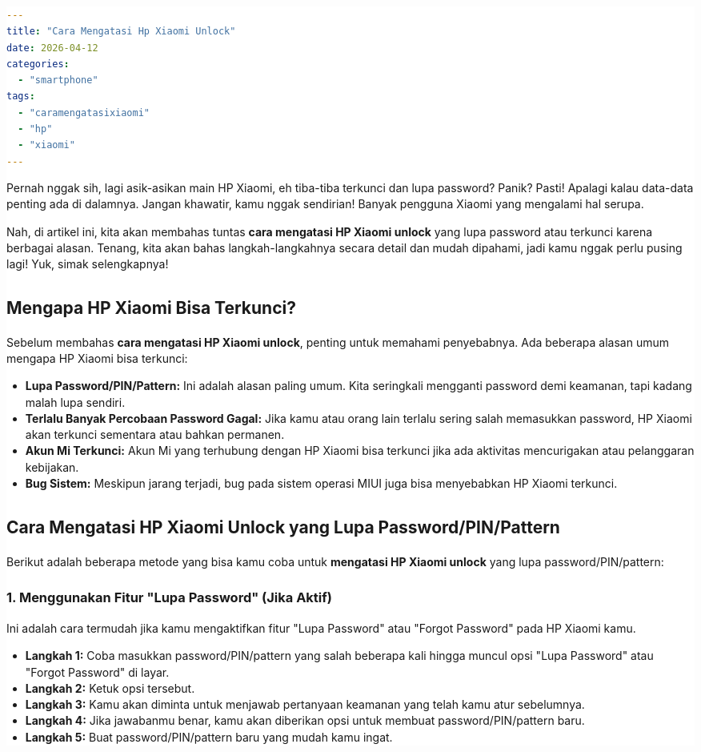 ```yaml
---
title: "Cara Mengatasi Hp Xiaomi Unlock"
date: 2026-04-12
categories: 
  - "smartphone"
tags: 
  - "caramengatasixiaomi"
  - "hp"
  - "xiaomi"
---
```


Pernah nggak sih, lagi asik-asikan main HP Xiaomi, eh tiba-tiba terkunci dan lupa password? Panik? Pasti! Apalagi kalau data-data penting ada di dalamnya. Jangan khawatir, kamu nggak sendirian! Banyak pengguna Xiaomi yang mengalami hal serupa.

Nah, di artikel ini, kita akan membahas tuntas **cara mengatasi HP Xiaomi unlock** yang lupa password atau terkunci karena berbagai alasan. Tenang, kita akan bahas langkah-langkahnya secara detail dan mudah dipahami, jadi kamu nggak perlu pusing lagi! Yuk, simak selengkapnya!

## Mengapa HP Xiaomi Bisa Terkunci?

Sebelum membahas **cara mengatasi HP Xiaomi unlock**, penting untuk memahami penyebabnya. Ada beberapa alasan umum mengapa HP Xiaomi bisa terkunci:

- **Lupa Password/PIN/Pattern:** Ini adalah alasan paling umum. Kita seringkali mengganti password demi keamanan, tapi kadang malah lupa sendiri.
- **Terlalu Banyak Percobaan Password Gagal:** Jika kamu atau orang lain terlalu sering salah memasukkan password, HP Xiaomi akan terkunci sementara atau bahkan permanen.
- **Akun Mi Terkunci:** Akun Mi yang terhubung dengan HP Xiaomi bisa terkunci jika ada aktivitas mencurigakan atau pelanggaran kebijakan.
- **Bug Sistem:** Meskipun jarang terjadi, bug pada sistem operasi MIUI juga bisa menyebabkan HP Xiaomi terkunci.

## Cara Mengatasi HP Xiaomi Unlock yang Lupa Password/PIN/Pattern

Berikut adalah beberapa metode yang bisa kamu coba untuk **mengatasi HP Xiaomi unlock** yang lupa password/PIN/pattern:

### 1\. Menggunakan Fitur "Lupa Password" (Jika Aktif)

Ini adalah cara termudah jika kamu mengaktifkan fitur "Lupa Password" atau "Forgot Password" pada HP Xiaomi kamu.

- **Langkah 1:** Coba masukkan password/PIN/pattern yang salah beberapa kali hingga muncul opsi "Lupa Password" atau "Forgot Password" di layar.
- **Langkah 2:** Ketuk opsi tersebut.
- **Langkah 3:** Kamu akan diminta untuk menjawab pertanyaan keamanan yang telah kamu atur sebelumnya.
- **Langkah 4:** Jika jawabanmu benar, kamu akan diberikan opsi untuk membuat password/PIN/pattern baru.
- **Langkah 5:** Buat password/PIN/pattern baru yang mudah kamu ingat.
